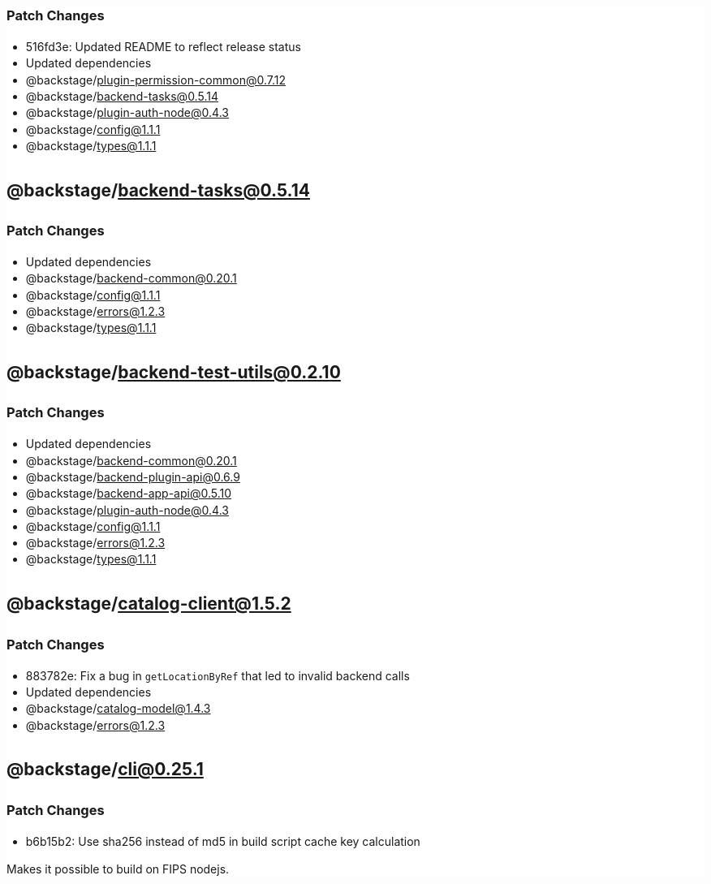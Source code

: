 ### Patch Changes

- 516fd3e: Updated README to reflect release status
- Updated dependencies
 - @backstage/plugin-permission-common@0.7.12
 - @backstage/backend-tasks@0.5.14
 - @backstage/plugin-auth-node@0.4.3
 - @backstage/config@1.1.1
 - @backstage/types@1.1.1

## @backstage/backend-tasks@0.5.14

### Patch Changes

- Updated dependencies
 - @backstage/backend-common@0.20.1
 - @backstage/config@1.1.1
 - @backstage/errors@1.2.3
 - @backstage/types@1.1.1

## @backstage/backend-test-utils@0.2.10

### Patch Changes

- Updated dependencies
 - @backstage/backend-common@0.20.1
 - @backstage/backend-plugin-api@0.6.9
 - @backstage/backend-app-api@0.5.10
 - @backstage/plugin-auth-node@0.4.3
 - @backstage/config@1.1.1
 - @backstage/errors@1.2.3
 - @backstage/types@1.1.1

## @backstage/catalog-client@1.5.2

### Patch Changes

- 883782e: Fix a bug in `getLocationByRef` that led to invalid backend calls
- Updated dependencies
 - @backstage/catalog-model@1.4.3
 - @backstage/errors@1.2.3

## @backstage/cli@0.25.1

### Patch Changes

- b6b15b2: Use sha256 instead of md5 in build script cache key calculation

 Makes it possible to build on FIPS nodejs.
